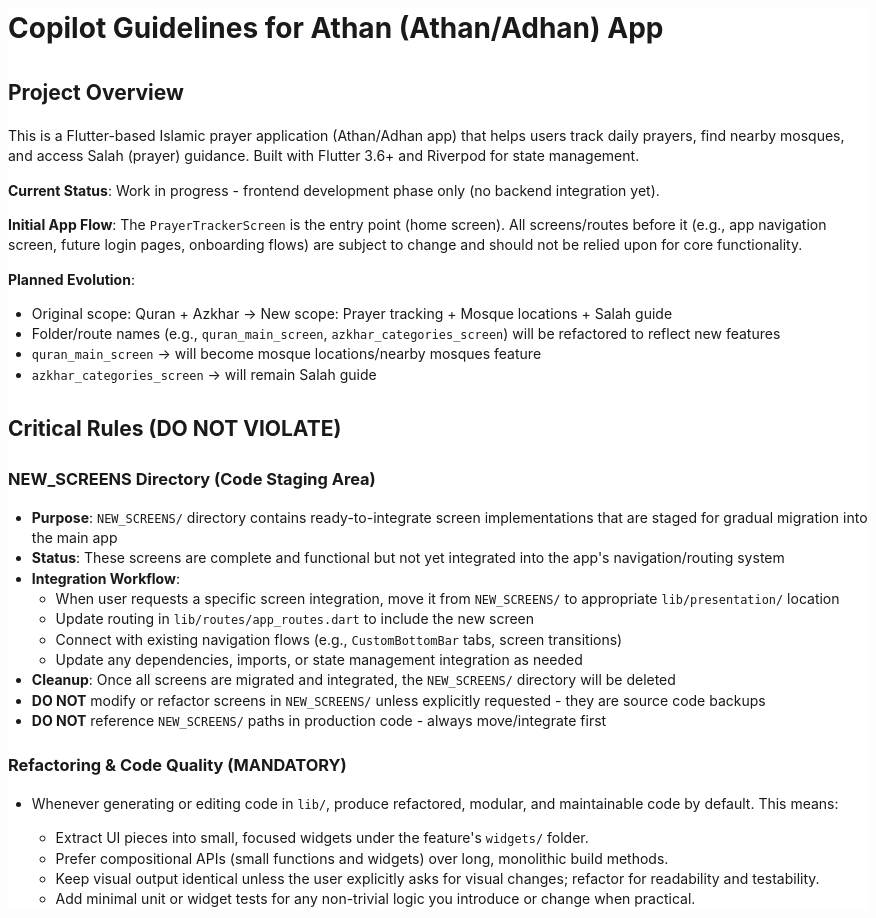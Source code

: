 # Copilot Guidelines for Athan (Athan/Adhan) App

## Project Overview

This is a Flutter-based Islamic prayer application (Athan/Adhan app) that helps users track daily prayers, find nearby mosques, and access Salah (prayer) guidance. Built with Flutter 3.6+ and Riverpod for state management.

**Current Status**: Work in progress - frontend development phase only (no backend integration yet).

**Initial App Flow**: The `PrayerTrackerScreen` is the entry point (home screen). All screens/routes before it (e.g., app navigation screen, future login pages, onboarding flows) are subject to change and should not be relied upon for core functionality.

**Planned Evolution**:

- Original scope: Quran + Azkhar → New scope: Prayer tracking + Mosque locations + Salah guide
- Folder/route names (e.g., `quran_main_screen`, `azkhar_categories_screen`) will be refactored to reflect new features
- `quran_main_screen` → will become mosque locations/nearby mosques feature
- `azkhar_categories_screen` → will remain Salah guide

## Critical Rules (DO NOT VIOLATE)

### NEW_SCREENS Directory (Code Staging Area)

- **Purpose**: `NEW_SCREENS/` directory contains ready-to-integrate screen implementations that are staged for gradual migration into the main app
- **Status**: These screens are complete and functional but not yet integrated into the app's navigation/routing system
- **Integration Workflow**:
  - When user requests a specific screen integration, move it from `NEW_SCREENS/` to appropriate `lib/presentation/` location
  - Update routing in `lib/routes/app_routes.dart` to include the new screen
  - Connect with existing navigation flows (e.g., `CustomBottomBar` tabs, screen transitions)
  - Update any dependencies, imports, or state management integration as needed
- **Cleanup**: Once all screens are migrated and integrated, the `NEW_SCREENS/` directory will be deleted
- **DO NOT** modify or refactor screens in `NEW_SCREENS/` unless explicitly requested - they are source code backups
- **DO NOT** reference `NEW_SCREENS/` paths in production code - always move/integrate first

### Refactoring & Code Quality (MANDATORY)

- Whenever generating or editing code in `lib/`, produce refactored, modular, and maintainable code by default. This means:

  - Extract UI pieces into small, focused widgets under the feature's `widgets/` folder.
  - Prefer compositional APIs (small functions and widgets) over long, monolithic build methods.
  - Keep visual output identical unless the user explicitly asks for visual changes; refactor for readability and testability.
  - Add minimal unit or widget tests for any non-trivial logic you introduce or change when practical.
